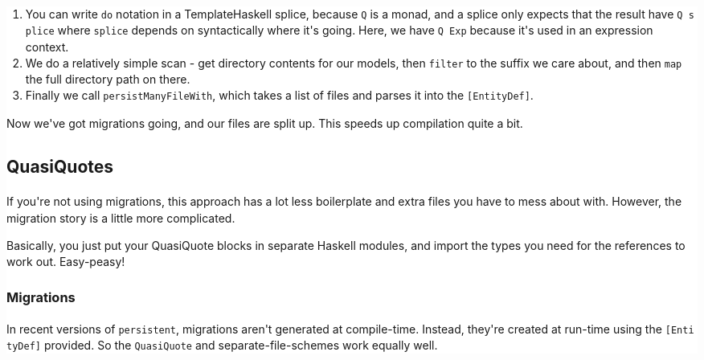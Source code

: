 1. You can write `do` notation in a TemplateHaskell splice, because `Q` is a monad, and a splice only expects that the result have `Q splice` where `splice` depends on syntactically where it's going. Here, we have `Q Exp` because it's used in an expression context.
2. We do a relatively simple scan - get directory contents for our models, then `filter` to the suffix we care about, and then `map` the full directory path on there.
3. Finally we call `persistManyFileWith`, which takes a list of files and parses it into the `[EntityDef]`.

Now we've got migrations going, and our files are split up.
This speeds up compilation quite a bit.

## QuasiQuotes

If you're not using migrations, this approach has a lot less boilerplate and extra files you have to mess about with.
However, the migration story is a little more complicated.

Basically, you just put your QuasiQuote blocks in separate Haskell modules, and import the types you need for the references to work out.
Easy-peasy!

### Migrations

In recent versions of `persistent`, migrations aren't generated at compile-time.
Instead, they're created at run-time using the `[EntityDef]` provided.
So the `QuasiQuote` and separate-file-schemes work equally well.
